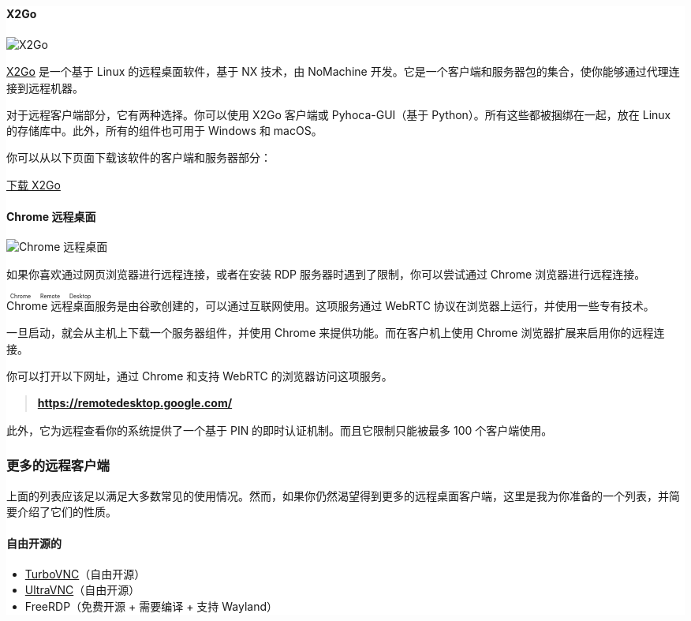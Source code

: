
#### X2Go


![X2Go](/data/attachment/album/202211/26/113751dfk3c6heeuk4hv42.jpg)


[X2Go](https://wiki.x2go.org/doku.php/download:start) 是一个基于 Linux 的远程桌面软件，基于 NX 技术，由 NoMachine 开发。它是一个客户端和服务器包的集合，使你能够通过代理连接到远程机器。


对于远程客户端部分，它有两种选择。你可以使用 X2Go 客户端或 Pyhoca-GUI（基于 Python）。所有这些都被捆绑在一起，放在 Linux 的存储库中。此外，所有的组件也可用于 Windows 和 macOS。


你可以从以下页面下载该软件的客户端和服务器部分：


[下载 X2Go](https://wiki.x2go.org/doku.php/download:start)


#### Chrome 远程桌面


![Chrome 远程桌面](/data/attachment/album/202211/26/113752e2yyqxq03vsv0vly.png)


如果你喜欢通过网页浏览器进行远程连接，或者在安装 RDP 服务器时遇到了限制，你可以尝试通过 Chrome 浏览器进行远程连接。


<ruby> Chrome 远程桌面 <rt>  Chrome Remote Desktop </rt></ruby> 服务是由谷歌创建的，可以通过互联网使用。这项服务通过 WebRTC 协议在浏览器上运行，并使用一些专有技术。


一旦启动，就会从主机上下载一个服务器组件，并使用 Chrome 来提供功能。而在客户机上使用 Chrome 浏览器扩展来启用你的远程连接。


你可以打开以下网址，通过 Chrome 和支持 WebRTC 的浏览器访问这项服务。



> 
> **<https://remotedesktop.google.com/>**
> 
> 
> 


此外，它为远程查看你的系统提供了一个基于 PIN 的即时认证机制。而且它限制只能被最多 100 个客户端使用。


### 更多的远程客户端


上面的列表应该足以满足大多数常见的使用情况。然而，如果你仍然渴望得到更多的远程桌面客户端，这里是我为你准备的一个列表，并简要介绍了它们的性质。


#### 自由开源的


* [TurboVNC](https://www.turbovnc.org/)（自由开源）
* [UltraVNC](https://www.uvnc.com/)（自由开源）
* FreeRDP（免费开源 + 需要编译 + 支持 Wayland）

